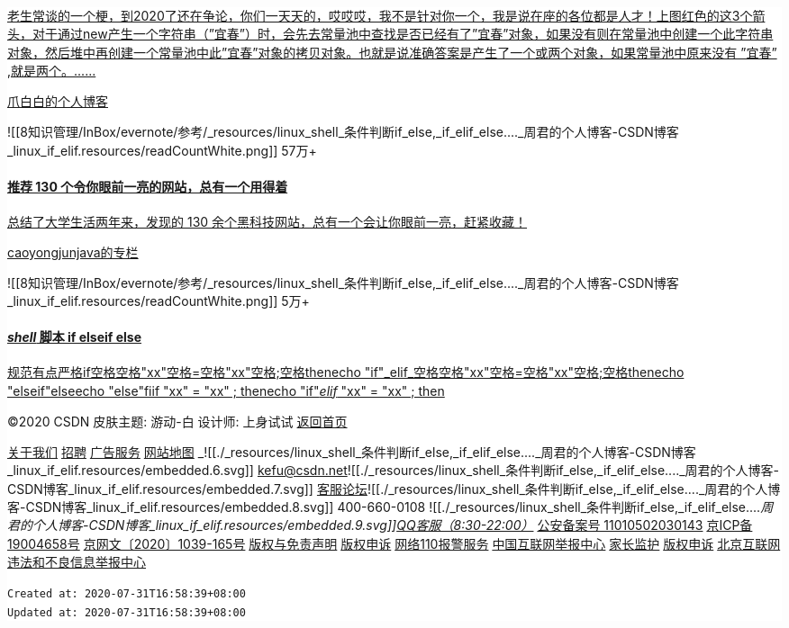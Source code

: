 [老生常谈的一个梗，到2020了还在争论，你们一天天的，哎哎哎，我不是针对你一个，我是说在座的各位都是人才！上图红色的这3个箭头，对于通过new产生一个字符串（”宜春”）时，会先去常量池中查找是否已经有了”宜春”对象，如果没有则在常量池中创建一个此字符串对象，然后堆中再创建一个常量池中此”宜春”对象的拷贝对象。也就是说准确答案是产生了一个或两个对象，如果常量池中原来没有 ”宜春” ,就是两个。......](https://blog.csdn.net/qq_44543508/article/details/104560346)

[爪白白的个人博客](https://blog.csdn.net/qq_43901693)

 ![[8知识管理/InBox/evernote/参考/_resources/linux_shell_条件判断if_else,_if_elif_else...._周君的个人博客-CSDN博客_linux_if_elif.resources/readCountWhite.png]] 57万+

#### [推荐 130 个令你眼前一亮的网站，总有一个用得着](https://blog.csdn.net/qq_43901693/article/details/100606828)

[总结了大学生活两年来，发现的 130 余个黑科技网站，总有一个会让你眼前一亮，赶紧收藏！](https://blog.csdn.net/qq_43901693/article/details/100606828)

[caoyongjunjava的专栏](https://blog.csdn.net/caoyongjunjava)

 ![[8知识管理/InBox/evernote/参考/_resources/linux_shell_条件判断if_else,_if_elif_else...._周君的个人博客-CSDN博客_linux_if_elif.resources/readCountWhite.png]] 5万+

#### [_shell_ 脚本 if elseif else](https://blog.csdn.net/caoyongjunjava/article/details/44560849)

[规范有点严格if空格空格"xx"空格=空格"xx"空格;空格thenecho "if"_elif_空格空格"xx"空格=空格"xx"空格;空格thenecho "elseif"elseecho "else"fiif "xx" = "xx" ; thenecho "if"_elif_ "xx" = "xx" ; then](https://blog.csdn.net/caoyongjunjava/article/details/44560849)

©️2020 CSDN 皮肤主题: 游动-白 设计师: 上身试试 [返回首页](https://blog.csdn.net/)

[关于我们](https://www.csdn.net/company/index.html#about) [招聘](https://www.csdn.net/company/index.html#recruit) [广告服务](https://www.csdn.net/company/index.html#advertisement) [网站地图](https://www.csdn.net/gather/A) _![[./_resources/linux_shell_条件判断if_else,_if_elif_else...._周君的个人博客-CSDN博客_linux_if_elif.resources/embedded.6.svg]] [kefu@csdn.net](https://blog.csdn.net/m0_37138008/article/details/72814543mailto:webmaster@csdn.net)![[./_resources/linux_shell_条件判断if_else,_if_elif_else...._周君的个人博客-CSDN博客_linux_if_elif.resources/embedded.7.svg]] [客服论坛](http://bbs.csdn.net/forums/Service)![[./_resources/linux_shell_条件判断if_else,_if_elif_else...._周君的个人博客-CSDN博客_linux_if_elif.resources/embedded.8.svg]] 400-660-0108 ![[./_resources/linux_shell_条件判断if_else,_if_elif_else...._周君的个人博客-CSDN博客_linux_if_elif.resources/embedded.9.svg]][QQ客服（8:30-22:00）](https://url.cn/5epoHIm?_type=wpa&qidian=true)_ 
[公安备案号 11010502030143](http://www.beian.gov.cn/portal/registerSystemInfo?recordcode=11010502030143) [京ICP备19004658号](http://beian.miit.gov.cn/publish/query/indexFirst.action) [京网文〔2020〕1039-165号](https://csdnimg.cn/release/live_fe/culture_license.png) [版权与免责声明](https://www.csdn.net/company/index.html#statement) [版权申诉](https://blog.csdn.net/blogdevteam/article/details/90369522) [网络110报警服务](http://www.cyberpolice.cn/)
[中国互联网举报中心](http://www.12377.cn/) [家长监护](https://download.csdn.net/index.php/tutelage/) [版权申诉](https://blog.csdn.net/blogdevteam/article/details/90369522) [北京互联网违法和不良信息举报中心](http://www.bjjubao.org/)

    Created at: 2020-07-31T16:58:39+08:00
    Updated at: 2020-07-31T16:58:39+08:00

